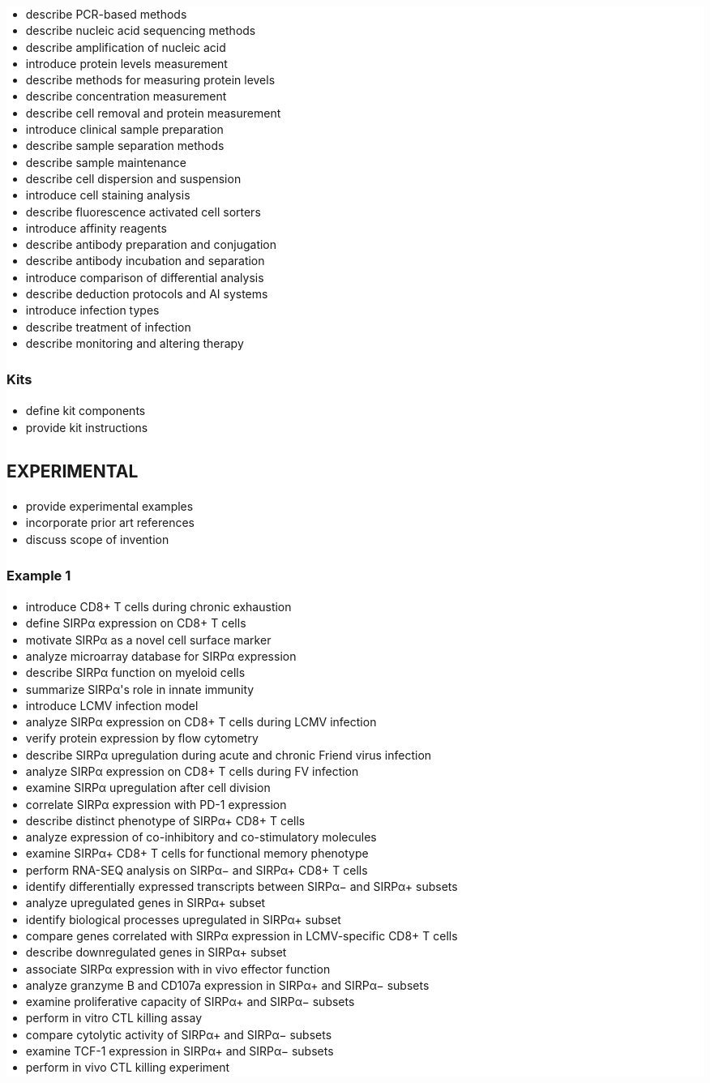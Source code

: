 - describe PCR-based methods
- describe nucleic acid sequencing methods
- describe amplification of nucleic acid
- introduce protein levels measurement
- describe methods for measuring protein levels
- describe concentration measurement
- describe cell removal and protein measurement
- introduce clinical sample preparation
- describe sample separation methods
- describe sample maintenance
- describe cell dispersion and suspension
- introduce cell staining analysis
- describe fluorescence activated cell sorters
- introduce affinity reagents
- describe antibody preparation and conjugation
- describe antibody incubation and separation
- introduce comparison of differential analysis
- describe deduction protocols and AI systems
- introduce infection types
- describe treatment of infection
- describe monitoring and altering therapy

### Kits

- define kit components
- provide kit instructions

## EXPERIMENTAL

- provide experimental examples
- incorporate prior art references
- discuss scope of invention

### Example 1

- introduce CD8+ T cells during chronic exhaustion
- define SIRPα expression on CD8+ T cells
- motivate SIRPα as a novel cell surface marker
- analyze microarray database for SIRPα expression
- describe SIRPα function on myeloid cells
- summarize SIRPα's role in innate immunity
- introduce LCMV infection model
- analyze SIRPα expression on CD8+ T cells during LCMV infection
- verify protein expression by flow cytometry
- describe SIRPα upregulation during acute and chronic Friend virus infection
- analyze SIRPα expression on CD8+ T cells during FV infection
- examine SIRPα upregulation after cell division
- correlate SIRPα expression with PD-1 expression
- describe distinct phenotype of SIRPα+ CD8+ T cells
- analyze expression of co-inhibitory and co-stimulatory molecules
- examine SIRPα+ CD8+ T cells for functional memory phenotype
- perform RNA-SEQ analysis on SIRPα− and SIRPα+ CD8+ T cells
- identify differentially expressed transcripts between SIRPα− and SIRPα+ subsets
- analyze upregulated genes in SIRPα+ subset
- identify biological processes upregulated in SIRPα+ subset
- compare genes correlated with SIRPα expression in LCMV-specific CD8+ T cells
- describe downregulated genes in SIRPα+ subset
- associate SIRPα expression with in vivo effector function
- analyze granzyme B and CD107a expression in SIRPα+ and SIRPα− subsets
- examine proliferative capacity of SIRPα+ and SIRPα− subsets
- perform in vitro CTL killing assay
- compare cytolytic activity of SIRPα+ and SIRPα− subsets
- examine TCF-1 expression in SIRPα+ and SIRPα− subsets
- perform in vivo CTL killing experiment
